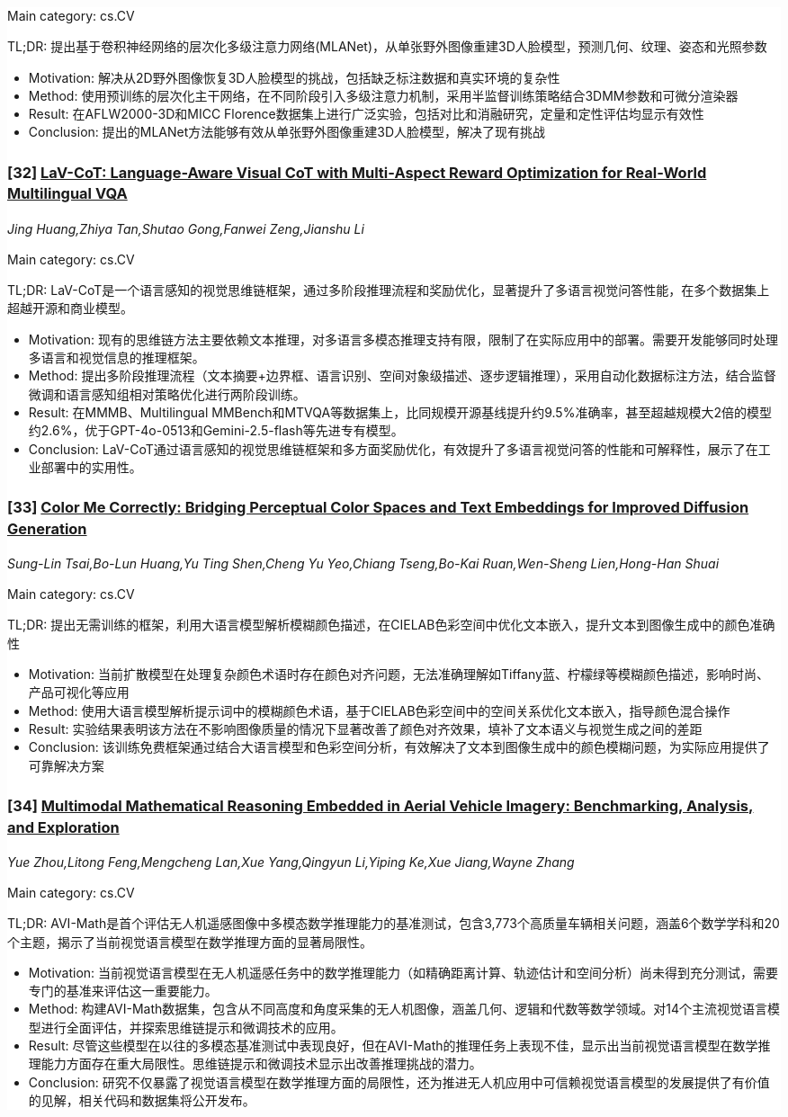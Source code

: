 Main category: cs.CV

TL;DR: 提出基于卷积神经网络的层次化多级注意力网络(MLANet)，从单张野外图像重建3D人脸模型，预测几何、纹理、姿态和光照参数

- Motivation: 解决从2D野外图像恢复3D人脸模型的挑战，包括缺乏标注数据和真实环境的复杂性
- Method: 使用预训练的层次化主干网络，在不同阶段引入多级注意力机制，采用半监督训练策略结合3DMM参数和可微分渲染器
- Result: 在AFLW2000-3D和MICC Florence数据集上进行广泛实验，包括对比和消融研究，定量和定性评估均显示有效性
- Conclusion: 提出的MLANet方法能够有效从单张野外图像重建3D人脸模型，解决了现有挑战


### [32] [LaV-CoT: Language-Aware Visual CoT with Multi-Aspect Reward Optimization for Real-World Multilingual VQA](https://arxiv.org/abs/2509.10026)
*Jing Huang,Zhiya Tan,Shutao Gong,Fanwei Zeng,Jianshu Li*

Main category: cs.CV

TL;DR: LaV-CoT是一个语言感知的视觉思维链框架，通过多阶段推理流程和奖励优化，显著提升了多语言视觉问答性能，在多个数据集上超越开源和商业模型。

- Motivation: 现有的思维链方法主要依赖文本推理，对多语言多模态推理支持有限，限制了在实际应用中的部署。需要开发能够同时处理多语言和视觉信息的推理框架。
- Method: 提出多阶段推理流程（文本摘要+边界框、语言识别、空间对象级描述、逐步逻辑推理），采用自动化数据标注方法，结合监督微调和语言感知组相对策略优化进行两阶段训练。
- Result: 在MMMB、Multilingual MMBench和MTVQA等数据集上，比同规模开源基线提升约9.5%准确率，甚至超越规模大2倍的模型约2.6%，优于GPT-4o-0513和Gemini-2.5-flash等先进专有模型。
- Conclusion: LaV-CoT通过语言感知的视觉思维链框架和多方面奖励优化，有效提升了多语言视觉问答的性能和可解释性，展示了在工业部署中的实用性。


### [33] [Color Me Correctly: Bridging Perceptual Color Spaces and Text Embeddings for Improved Diffusion Generation](https://arxiv.org/abs/2509.10058)
*Sung-Lin Tsai,Bo-Lun Huang,Yu Ting Shen,Cheng Yu Yeo,Chiang Tseng,Bo-Kai Ruan,Wen-Sheng Lien,Hong-Han Shuai*

Main category: cs.CV

TL;DR: 提出无需训练的框架，利用大语言模型解析模糊颜色描述，在CIELAB色彩空间中优化文本嵌入，提升文本到图像生成中的颜色准确性

- Motivation: 当前扩散模型在处理复杂颜色术语时存在颜色对齐问题，无法准确理解如Tiffany蓝、柠檬绿等模糊颜色描述，影响时尚、产品可视化等应用
- Method: 使用大语言模型解析提示词中的模糊颜色术语，基于CIELAB色彩空间中的空间关系优化文本嵌入，指导颜色混合操作
- Result: 实验结果表明该方法在不影响图像质量的情况下显著改善了颜色对齐效果，填补了文本语义与视觉生成之间的差距
- Conclusion: 该训练免费框架通过结合大语言模型和色彩空间分析，有效解决了文本到图像生成中的颜色模糊问题，为实际应用提供了可靠解决方案


### [34] [Multimodal Mathematical Reasoning Embedded in Aerial Vehicle Imagery: Benchmarking, Analysis, and Exploration](https://arxiv.org/abs/2509.10059)
*Yue Zhou,Litong Feng,Mengcheng Lan,Xue Yang,Qingyun Li,Yiping Ke,Xue Jiang,Wayne Zhang*

Main category: cs.CV

TL;DR: AVI-Math是首个评估无人机遥感图像中多模态数学推理能力的基准测试，包含3,773个高质量车辆相关问题，涵盖6个数学学科和20个主题，揭示了当前视觉语言模型在数学推理方面的显著局限性。

- Motivation: 当前视觉语言模型在无人机遥感任务中的数学推理能力（如精确距离计算、轨迹估计和空间分析）尚未得到充分测试，需要专门的基准来评估这一重要能力。
- Method: 构建AVI-Math数据集，包含从不同高度和角度采集的无人机图像，涵盖几何、逻辑和代数等数学领域。对14个主流视觉语言模型进行全面评估，并探索思维链提示和微调技术的应用。
- Result: 尽管这些模型在以往的多模态基准测试中表现良好，但在AVI-Math的推理任务上表现不佳，显示出当前视觉语言模型在数学推理能力方面存在重大局限性。思维链提示和微调技术显示出改善推理挑战的潜力。
- Conclusion: 研究不仅暴露了视觉语言模型在数学推理方面的局限性，还为推进无人机应用中可信赖视觉语言模型的发展提供了有价值的见解，相关代码和数据集将公开发布。
